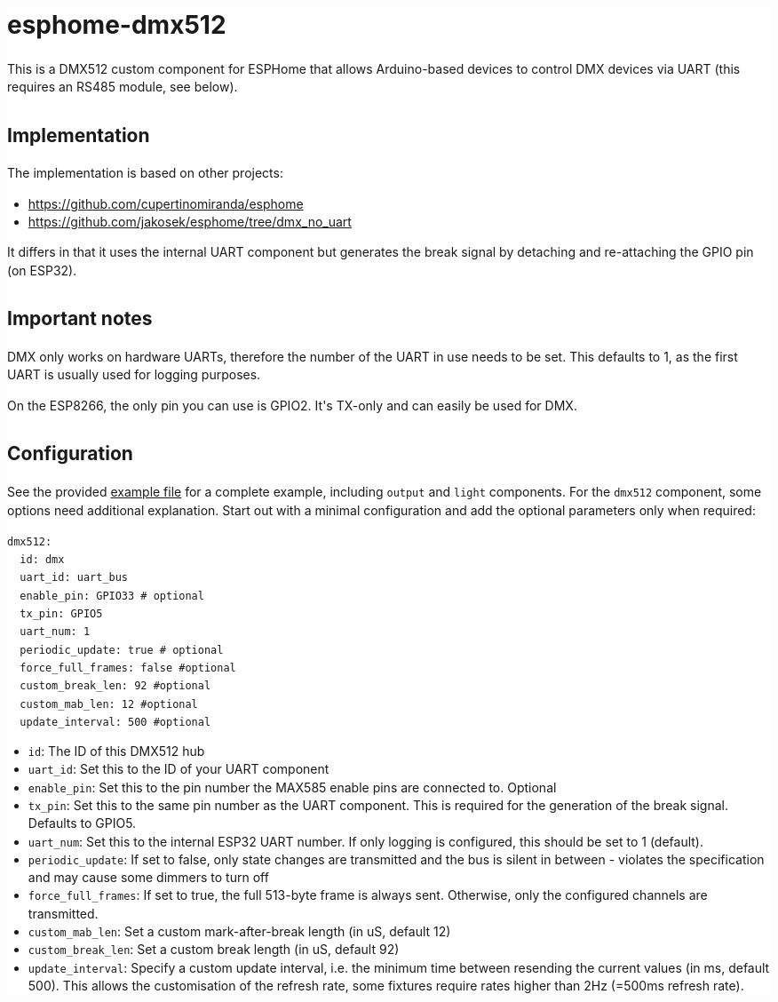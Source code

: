 # esphome-dmx512

This is a DMX512 custom component for ESPHome that allows Arduino-based devices to control DMX devices via UART (this requires an RS485 module, see below).

## Implementation

The implementation is based on other projects:

  * https://github.com/cupertinomiranda/esphome
  * https://github.com/jakosek/esphome/tree/dmx_no_uart

It differs in that it uses the internal UART component but generates the break signal by detaching and re-attaching the GPIO pin (on ESP32).

## Important notes

DMX only works on hardware UARTs, therefore the number of the UART in use needs to be set. This defaults to 1, as the first UART is usually used for logging purposes.

On the ESP8266, the only pin you can use is GPIO2. It's TX-only and can easily be used for DMX.

## Configuration

See the provided [example file](example_dmx.yaml) for a complete example, including `output` and `light` components. For the `dmx512` component, some options need additional explanation. Start out with a minimal configuration and add the optional parameters only when required:
```
dmx512:
  id: dmx
  uart_id: uart_bus
  enable_pin: GPIO33 # optional
  tx_pin: GPIO5
  uart_num: 1
  periodic_update: true # optional
  force_full_frames: false #optional
  custom_break_len: 92 #optional
  custom_mab_len: 12 #optional
  update_interval: 500 #optional
```

  * `id`: The ID of this DMX512 hub
  * `uart_id`: Set this to the ID of your UART component
  * `enable_pin`: Set this to the pin number the MAX585 enable pins are connected to. Optional
  * `tx_pin`: Set this to the same pin number as the UART component. This is required for the generation of the break signal. Defaults to GPIO5.
  * `uart_num`: Set this to the internal ESP32 UART number. If only logging is configured, this should be set to 1 (default). 
  * `periodic_update`: If set to false, only state changes are transmitted and the bus is silent in between - violates the specification and may cause some dimmers to turn off
  * `force_full_frames`: If set to true, the full 513-byte frame is always sent. Otherwise, only the configured channels are transmitted.
  * `custom_mab_len`: Set a custom mark-after-break length (in uS, default 12)
  * `custom_break_len`: Set a custom break length (in uS, default 92)
  * `update_interval`: Specify a custom update interval, i.e. the minimum time between resending the current values (in ms, default 500). This allows the customisation of the refresh rate, some fixtures require rates higher than 2Hz (=500ms refresh rate).
